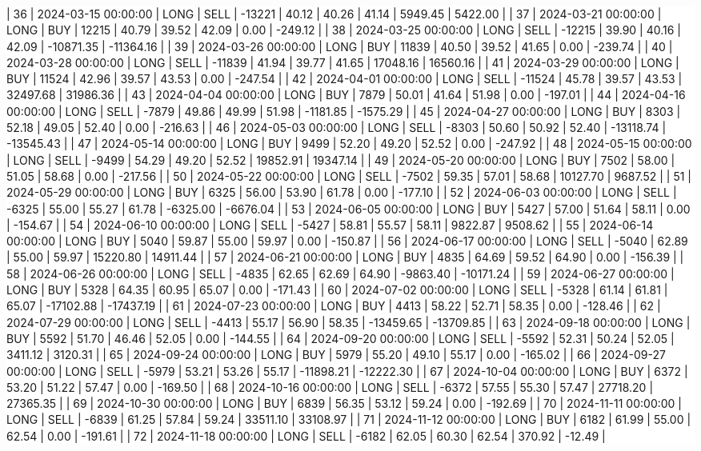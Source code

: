 | 36 | 2024-03-15 00:00:00 | LONG | SELL | -13221 | 40.12 | 40.26 | 41.14 | 5949.45 | 5422.00 |
| 37 | 2024-03-21 00:00:00 | LONG | BUY | 12215 | 40.79 | 39.52 | 42.09 | 0.00 | -249.12 |
| 38 | 2024-03-25 00:00:00 | LONG | SELL | -12215 | 39.90 | 40.16 | 42.09 | -10871.35 | -11364.16 |
| 39 | 2024-03-26 00:00:00 | LONG | BUY | 11839 | 40.50 | 39.52 | 41.65 | 0.00 | -239.74 |
| 40 | 2024-03-28 00:00:00 | LONG | SELL | -11839 | 41.94 | 39.77 | 41.65 | 17048.16 | 16560.16 |
| 41 | 2024-03-29 00:00:00 | LONG | BUY | 11524 | 42.96 | 39.57 | 43.53 | 0.00 | -247.54 |
| 42 | 2024-04-01 00:00:00 | LONG | SELL | -11524 | 45.78 | 39.57 | 43.53 | 32497.68 | 31986.36 |
| 43 | 2024-04-04 00:00:00 | LONG | BUY | 7879 | 50.01 | 41.64 | 51.98 | 0.00 | -197.01 |
| 44 | 2024-04-16 00:00:00 | LONG | SELL | -7879 | 49.86 | 49.99 | 51.98 | -1181.85 | -1575.29 |
| 45 | 2024-04-27 00:00:00 | LONG | BUY | 8303 | 52.18 | 49.05 | 52.40 | 0.00 | -216.63 |
| 46 | 2024-05-03 00:00:00 | LONG | SELL | -8303 | 50.60 | 50.92 | 52.40 | -13118.74 | -13545.43 |
| 47 | 2024-05-14 00:00:00 | LONG | BUY | 9499 | 52.20 | 49.20 | 52.52 | 0.00 | -247.92 |
| 48 | 2024-05-15 00:00:00 | LONG | SELL | -9499 | 54.29 | 49.20 | 52.52 | 19852.91 | 19347.14 |
| 49 | 2024-05-20 00:00:00 | LONG | BUY | 7502 | 58.00 | 51.05 | 58.68 | 0.00 | -217.56 |
| 50 | 2024-05-22 00:00:00 | LONG | SELL | -7502 | 59.35 | 57.01 | 58.68 | 10127.70 | 9687.52 |
| 51 | 2024-05-29 00:00:00 | LONG | BUY | 6325 | 56.00 | 53.90 | 61.78 | 0.00 | -177.10 |
| 52 | 2024-06-03 00:00:00 | LONG | SELL | -6325 | 55.00 | 55.27 | 61.78 | -6325.00 | -6676.04 |
| 53 | 2024-06-05 00:00:00 | LONG | BUY | 5427 | 57.00 | 51.64 | 58.11 | 0.00 | -154.67 |
| 54 | 2024-06-10 00:00:00 | LONG | SELL | -5427 | 58.81 | 55.57 | 58.11 | 9822.87 | 9508.62 |
| 55 | 2024-06-14 00:00:00 | LONG | BUY | 5040 | 59.87 | 55.00 | 59.97 | 0.00 | -150.87 |
| 56 | 2024-06-17 00:00:00 | LONG | SELL | -5040 | 62.89 | 55.00 | 59.97 | 15220.80 | 14911.44 |
| 57 | 2024-06-21 00:00:00 | LONG | BUY | 4835 | 64.69 | 59.52 | 64.90 | 0.00 | -156.39 |
| 58 | 2024-06-26 00:00:00 | LONG | SELL | -4835 | 62.65 | 62.69 | 64.90 | -9863.40 | -10171.24 |
| 59 | 2024-06-27 00:00:00 | LONG | BUY | 5328 | 64.35 | 60.95 | 65.07 | 0.00 | -171.43 |
| 60 | 2024-07-02 00:00:00 | LONG | SELL | -5328 | 61.14 | 61.81 | 65.07 | -17102.88 | -17437.19 |
| 61 | 2024-07-23 00:00:00 | LONG | BUY | 4413 | 58.22 | 52.71 | 58.35 | 0.00 | -128.46 |
| 62 | 2024-07-29 00:00:00 | LONG | SELL | -4413 | 55.17 | 56.90 | 58.35 | -13459.65 | -13709.85 |
| 63 | 2024-09-18 00:00:00 | LONG | BUY | 5592 | 51.70 | 46.46 | 52.05 | 0.00 | -144.55 |
| 64 | 2024-09-20 00:00:00 | LONG | SELL | -5592 | 52.31 | 50.24 | 52.05 | 3411.12 | 3120.31 |
| 65 | 2024-09-24 00:00:00 | LONG | BUY | 5979 | 55.20 | 49.10 | 55.17 | 0.00 | -165.02 |
| 66 | 2024-09-27 00:00:00 | LONG | SELL | -5979 | 53.21 | 53.26 | 55.17 | -11898.21 | -12222.30 |
| 67 | 2024-10-04 00:00:00 | LONG | BUY | 6372 | 53.20 | 51.22 | 57.47 | 0.00 | -169.50 |
| 68 | 2024-10-16 00:00:00 | LONG | SELL | -6372 | 57.55 | 55.30 | 57.47 | 27718.20 | 27365.35 |
| 69 | 2024-10-30 00:00:00 | LONG | BUY | 6839 | 56.35 | 53.12 | 59.24 | 0.00 | -192.69 |
| 70 | 2024-11-11 00:00:00 | LONG | SELL | -6839 | 61.25 | 57.84 | 59.24 | 33511.10 | 33108.97 |
| 71 | 2024-11-12 00:00:00 | LONG | BUY | 6182 | 61.99 | 55.00 | 62.54 | 0.00 | -191.61 |
| 72 | 2024-11-18 00:00:00 | LONG | SELL | -6182 | 62.05 | 60.30 | 62.54 | 370.92 | -12.49 |